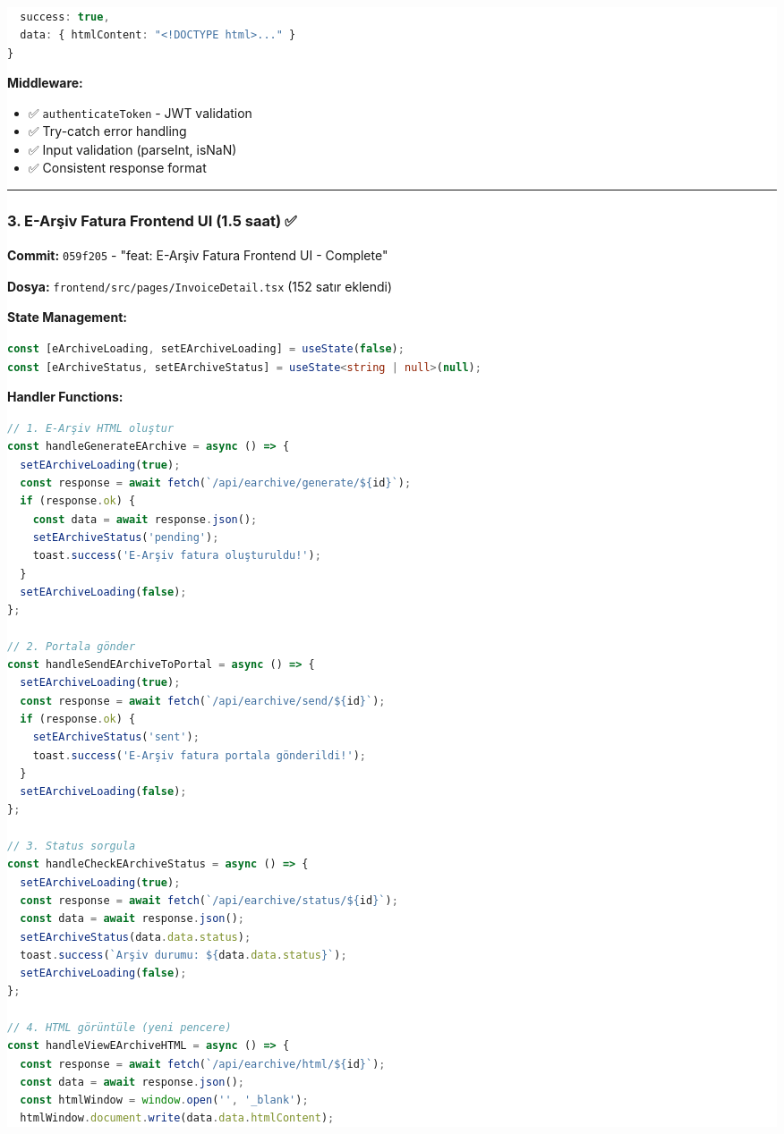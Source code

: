 ```typescript
  success: true,
  data: { htmlContent: "<!DOCTYPE html>..." }
}
```

**Middleware:**
- ✅ `authenticateToken` - JWT validation
- ✅ Try-catch error handling
- ✅ Input validation (parseInt, isNaN)
- ✅ Consistent response format

---

### 3. E-Arşiv Fatura Frontend UI (1.5 saat) ✅
**Commit:** `059f205` - "feat: E-Arşiv Fatura Frontend UI - Complete"

**Dosya:** `frontend/src/pages/InvoiceDetail.tsx` (152 satır eklendi)

**State Management:**
```typescript
const [eArchiveLoading, setEArchiveLoading] = useState(false);
const [eArchiveStatus, setEArchiveStatus] = useState<string | null>(null);
```

**Handler Functions:**

```typescript
// 1. E-Arşiv HTML oluştur
const handleGenerateEArchive = async () => {
  setEArchiveLoading(true);
  const response = await fetch(`/api/earchive/generate/${id}`);
  if (response.ok) {
    const data = await response.json();
    setEArchiveStatus('pending');
    toast.success('E-Arşiv fatura oluşturuldu!');
  }
  setEArchiveLoading(false);
};

// 2. Portala gönder
const handleSendEArchiveToPortal = async () => {
  setEArchiveLoading(true);
  const response = await fetch(`/api/earchive/send/${id}`);
  if (response.ok) {
    setEArchiveStatus('sent');
    toast.success('E-Arşiv fatura portala gönderildi!');
  }
  setEArchiveLoading(false);
};

// 3. Status sorgula
const handleCheckEArchiveStatus = async () => {
  setEArchiveLoading(true);
  const response = await fetch(`/api/earchive/status/${id}`);
  const data = await response.json();
  setEArchiveStatus(data.data.status);
  toast.success(`Arşiv durumu: ${data.data.status}`);
  setEArchiveLoading(false);
};

// 4. HTML görüntüle (yeni pencere)
const handleViewEArchiveHTML = async () => {
  const response = await fetch(`/api/earchive/html/${id}`);
  const data = await response.json();
  const htmlWindow = window.open('', '_blank');
  htmlWindow.document.write(data.data.htmlContent);
```